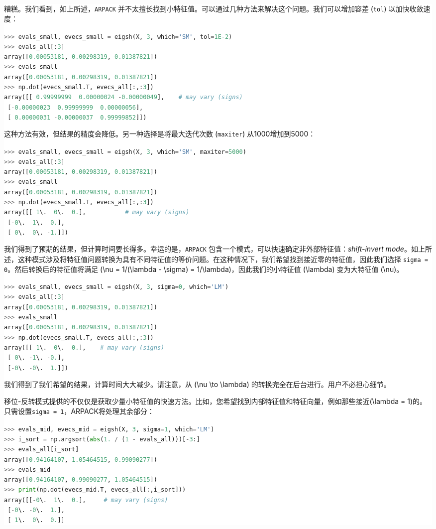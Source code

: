 糟糕。我们看到，如上所述，`ARPACK` 并不太擅长找到小特征值。可以通过几种方法来解决这个问题。我们可以增加容差 (`tol`) 以加快收敛速度：

```py
>>> evals_small, evecs_small = eigsh(X, 3, which='SM', tol=1E-2)
>>> evals_all[:3]
array([0.00053181, 0.00298319, 0.01387821])
>>> evals_small
array([0.00053181, 0.00298319, 0.01387821])
>>> np.dot(evecs_small.T, evecs_all[:,:3])
array([[ 0.99999999  0.00000024 -0.00000049],    # may vary (signs)
 [-0.00000023  0.99999999  0.00000056],
 [ 0.00000031 -0.00000037  0.99999852]]) 
```

这种方法有效，但结果的精度会降低。另一种选择是将最大迭代次数 (`maxiter`) 从1000增加到5000：

```py
>>> evals_small, evecs_small = eigsh(X, 3, which='SM', maxiter=5000)
>>> evals_all[:3]
array([0.00053181, 0.00298319, 0.01387821])
>>> evals_small
array([0.00053181, 0.00298319, 0.01387821])
>>> np.dot(evecs_small.T, evecs_all[:,:3])
array([[ 1\.  0\.  0.],           # may vary (signs)
 [-0\.  1\.  0.],
 [ 0\.  0\. -1.]]) 
```

我们得到了预期的结果，但计算时间要长得多。幸运的是，`ARPACK` 包含一个模式，可以快速确定非外部特征值：*shift-invert mode*。如上所述，这种模式涉及将特征值问题转换为具有不同特征值的等价问题。在这种情况下，我们希望找到接近零的特征值，因此我们选择 `sigma = 0`。然后转换后的特征值将满足 \(\nu = 1/(\lambda - \sigma) = 1/\lambda\)，因此我们的小特征值 \(\lambda\) 变为大特征值 \(\nu\)。

```py
>>> evals_small, evecs_small = eigsh(X, 3, sigma=0, which='LM')
>>> evals_all[:3]
array([0.00053181, 0.00298319, 0.01387821])
>>> evals_small
array([0.00053181, 0.00298319, 0.01387821])
>>> np.dot(evecs_small.T, evecs_all[:,:3])
array([[ 1\.  0\.  0.],    # may vary (signs)
 [ 0\. -1\. -0.],
 [-0\. -0\.  1.]]) 
```

我们得到了我们希望的结果，计算时间大大减少。请注意，从 \(\nu \to \lambda\) 的转换完全在后台进行。用户不必担心细节。

移位-反转模式提供的不仅仅是获取少量小特征值的快速方法。比如，您希望找到内部特征值和特征向量，例如那些接近\(\lambda = 1\)的。只需设置`sigma = 1`，ARPACK将处理其余部分：

```py
>>> evals_mid, evecs_mid = eigsh(X, 3, sigma=1, which='LM')
>>> i_sort = np.argsort(abs(1. / (1 - evals_all)))[-3:]
>>> evals_all[i_sort]
array([0.94164107, 1.05464515, 0.99090277])
>>> evals_mid
array([0.94164107, 0.99090277, 1.05464515])
>>> print(np.dot(evecs_mid.T, evecs_all[:,i_sort]))
array([[-0\.  1\.  0.],     # may vary (signs)
 [-0\. -0\.  1.],
 [ 1\.  0\.  0.]] 
```
